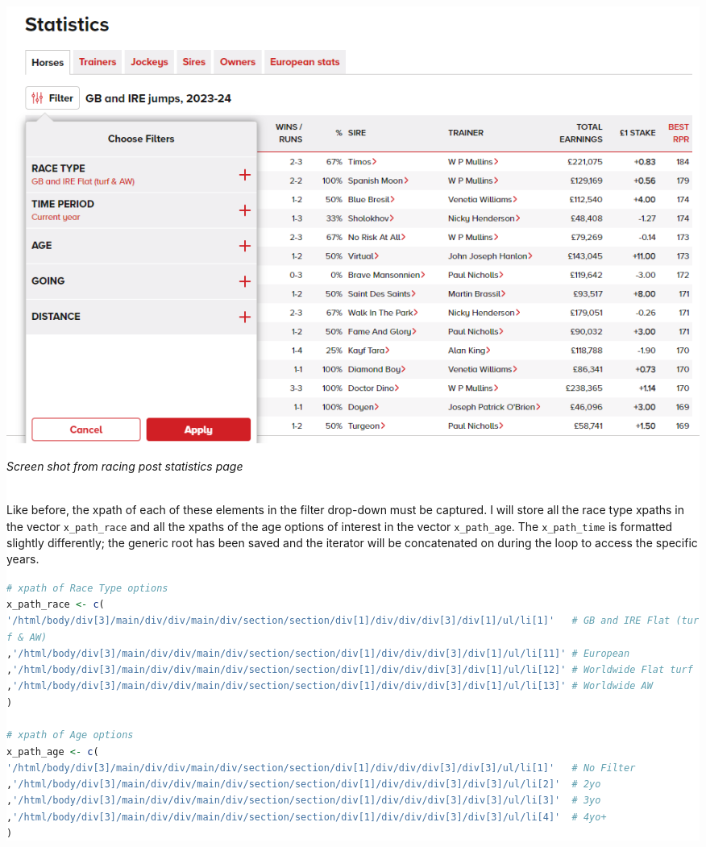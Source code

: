 <img src="image_6.PNG" title="Title"
alt="Screen shot from racing post statistics page" />
<figcaption aria-hidden="true"><em>Screen shot from racing post
statistics page</em></figcaption>
</figure>

<br> Like before, the xpath of each of these elements in the filter
drop-down must be captured. I will store all the race type xpaths in the
vector `x_path_race` and all the xpaths of the age options of interest
in the vector `x_path_age`. The `x_path_time` is formatted slightly
differently; the generic root has been saved and the iterator will be
concatenated on during the loop to access the specific years.

``` r
# xpath of Race Type options
x_path_race <- c(
'/html/body/div[3]/main/div/div/main/div/section/section/div[1]/div/div/div[3]/div[1]/ul/li[1]'   # GB and IRE Flat (turf & AW)
,'/html/body/div[3]/main/div/div/main/div/section/section/div[1]/div/div/div[3]/div[1]/ul/li[11]' # European
,'/html/body/div[3]/main/div/div/main/div/section/section/div[1]/div/div/div[3]/div[1]/ul/li[12]' # Worldwide Flat turf
,'/html/body/div[3]/main/div/div/main/div/section/section/div[1]/div/div/div[3]/div[1]/ul/li[13]' # Worldwide AW
)
  
# xpath of Age options
x_path_age <- c(
'/html/body/div[3]/main/div/div/main/div/section/section/div[1]/div/div/div[3]/div[3]/ul/li[1]'   # No Filter
,'/html/body/div[3]/main/div/div/main/div/section/section/div[1]/div/div/div[3]/div[3]/ul/li[2]'  # 2yo
,'/html/body/div[3]/main/div/div/main/div/section/section/div[1]/div/div/div[3]/div[3]/ul/li[3]'  # 3yo
,'/html/body/div[3]/main/div/div/main/div/section/section/div[1]/div/div/div[3]/div[3]/ul/li[4]'  # 4yo+
)
```